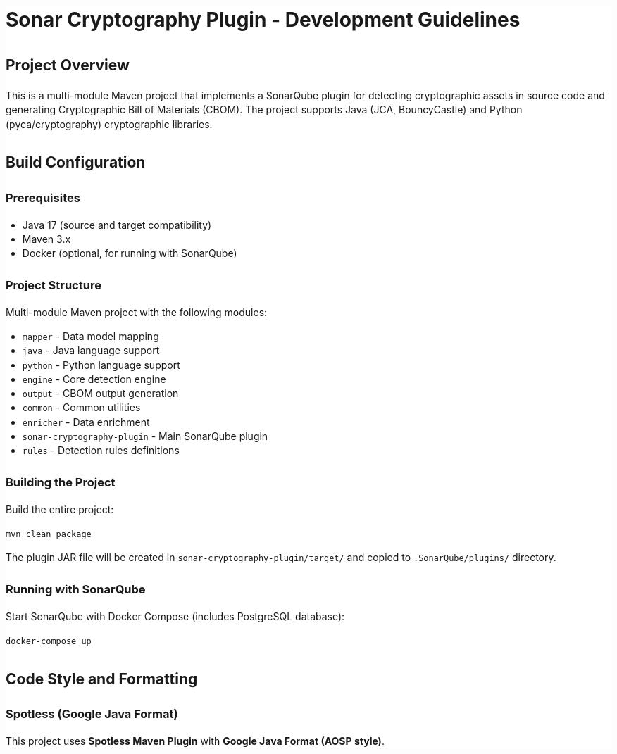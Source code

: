 # Sonar Cryptography Plugin - Development Guidelines

## Project Overview

This is a multi-module Maven project that implements a SonarQube plugin for detecting cryptographic assets in source code and generating Cryptographic Bill of Materials (CBOM). The project supports Java (JCA, BouncyCastle) and Python (pyca/cryptography) cryptographic libraries.

## Build Configuration

### Prerequisites
- Java 17 (source and target compatibility)
- Maven 3.x
- Docker (optional, for running with SonarQube)

### Project Structure
Multi-module Maven project with the following modules:
- `mapper` - Data model mapping
- `java` - Java language support
- `python` - Python language support
- `engine` - Core detection engine
- `output` - CBOM output generation
- `common` - Common utilities
- `enricher` - Data enrichment
- `sonar-cryptography-plugin` - Main SonarQube plugin
- `rules` - Detection rules definitions

### Building the Project

Build the entire project:
```bash
mvn clean package
```

The plugin JAR file will be created in `sonar-cryptography-plugin/target/` and copied to `.SonarQube/plugins/` directory.

### Running with SonarQube

Start SonarQube with Docker Compose (includes PostgreSQL database):
```bash
docker-compose up
```

## Code Style and Formatting

### Spotless (Google Java Format)

This project uses **Spotless Maven Plugin** with **Google Java Format (AOSP style)**.
